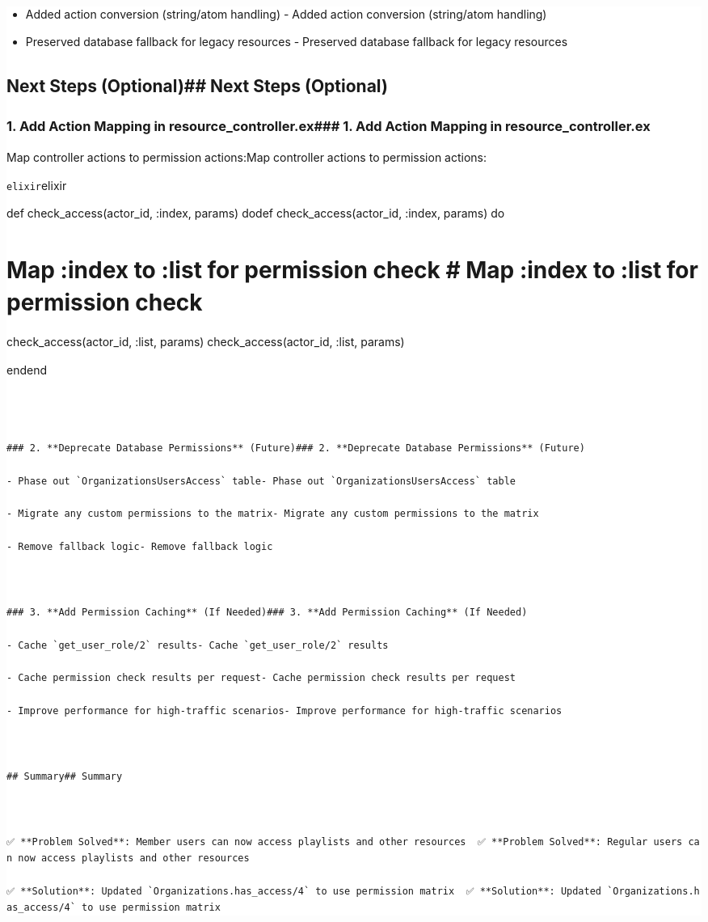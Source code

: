    - Added action conversion (string/atom handling)   - Added action conversion (string/atom handling)

   - Preserved database fallback for legacy resources   - Preserved database fallback for legacy resources



## Next Steps (Optional)## Next Steps (Optional)



### 1. **Add Action Mapping in resource_controller.ex**### 1. **Add Action Mapping in resource_controller.ex**

Map controller actions to permission actions:Map controller actions to permission actions:

```elixir```elixir

def check_access(actor_id, :index, params) dodef check_access(actor_id, :index, params) do

  # Map :index to :list for permission check  # Map :index to :list for permission check

  check_access(actor_id, :list, params)  check_access(actor_id, :list, params)

endend

``````



### 2. **Deprecate Database Permissions** (Future)### 2. **Deprecate Database Permissions** (Future)

- Phase out `OrganizationsUsersAccess` table- Phase out `OrganizationsUsersAccess` table

- Migrate any custom permissions to the matrix- Migrate any custom permissions to the matrix

- Remove fallback logic- Remove fallback logic



### 3. **Add Permission Caching** (If Needed)### 3. **Add Permission Caching** (If Needed)

- Cache `get_user_role/2` results- Cache `get_user_role/2` results

- Cache permission check results per request- Cache permission check results per request

- Improve performance for high-traffic scenarios- Improve performance for high-traffic scenarios



## Summary## Summary



✅ **Problem Solved**: Member users can now access playlists and other resources  ✅ **Problem Solved**: Regular users can now access playlists and other resources  

✅ **Solution**: Updated `Organizations.has_access/4` to use permission matrix  ✅ **Solution**: Updated `Organizations.has_access/4` to use permission matrix  
